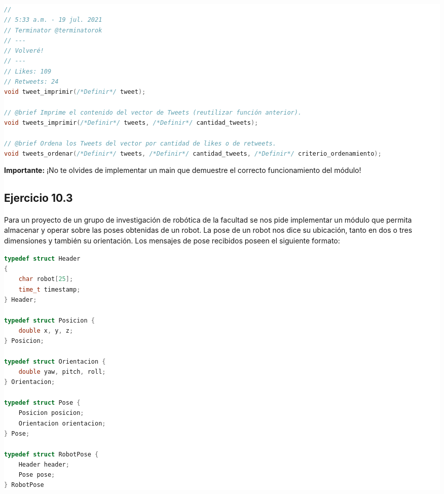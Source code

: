 ```c
//
// 5:33 a.m. - 19 jul. 2021
// Terminator @terminatorok
// ---
// Volveré!
// ---
// Likes: 109
// Retweets: 24
void tweet_imprimir(/*Definir*/ tweet);

// @brief Imprime el contenido del vector de Tweets (reutilizar función anterior).
void tweets_imprimir(/*Definir*/ tweets, /*Definir*/ cantidad_tweets);

// @brief Ordena los Tweets del vector por cantidad de likes o de retweets.
void tweets_ordenar(/*Definir*/ tweets, /*Definir*/ cantidad_tweets, /*Definir*/ criterio_ordenamiento);
```

**Importante:** ¡No te olvides de implementar un main que demuestre el correcto funcionamiento del módulo!

## Ejercicio 10.3
Para un proyecto de un grupo de investigación de robótica de la facultad se nos pide implementar un módulo que permita almacenar y operar sobre las poses obtenidas de un robot. La pose de un robot nos dice su ubicación, tanto en dos o tres dimensiones y también su orientación. Los mensajes de pose recibidos poseen el siguiente formato:

```c
typedef struct Header
{
    char robot[25];
    time_t timestamp;
} Header;

typedef struct Posicion {
    double x, y, z;
} Posicion;

typedef struct Orientacion {
    double yaw, pitch, roll;
} Orientacion;

typedef struct Pose {
    Posicion posicion;
    Orientacion orientacion;
} Pose;

typedef struct RobotPose {
    Header header;
    Pose pose;
} RobotPose
```
